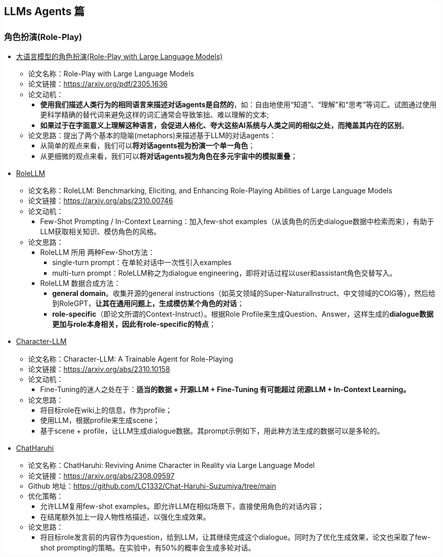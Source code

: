 ## LLMs Agents 篇

### 角色扮演(Role-Play)

- [大语言模型的角色扮演(Role-Play with Large Language Models)](agents/RolePlay/Role_Play_LLMs/)
  - 论文名称：Role-Play with Large Language Models
  - 论文链接：https://arxiv.org/pdf/2305.1636
  - 论文动机：
    - **使用我们描述人类行为的相同语言来描述对话agents是自然的**，如：自由地使用“知道”、“理解”和“思考”等词汇。试图通过使用更科学精确的替代词来避免这样的词汇通常会导致笨拙、难以理解的文本;
    - **如果过于在字面意义上理解这种语言，会促进人格化、夸大这些AI系统与人类之间的相似之处，而掩盖其内在的区别**。
  - 论文思路：提出了两个基本的隐喻(metaphors)来描述基于LLM的对话agents：
    - 从简单的观点来看，我们可以**将对话agents视为扮演一个单一角色**；
    - 从更细微的观点来看，我们可以**将对话agents视为角色在多元宇宙中的模拟重叠**；

- [RoleLLM](agents/RolePlay/RoleLLM/)
  - 论文名称：RoleLLM: Benchmarking, Eliciting, and Enhancing Role-Playing Abilities of Large Language Models
  - 论文链接：https://arxiv.org/abs/2310.00746
  - 论文动机：
    - Few-Shot Prompting / In-Context Learning：加入few-shot examples（从该角色的历史dialogue数据中检索而来），有助于LLM获取相关知识、模仿角色的风格。
  - 论文思路：
    - RoleLLM 所用 两种Few-Shot方法：
      - single-turn prompt：在单轮对话中一次性引入examples
      - multi-turn prompt：RoleLLM称之为dialogue engineering，即将对话过程以user和assistant角色交替写入。
    - RoleLLM 数据合成方法：
      - **general domain**。收集开源的general instructions（如英文领域的Super-NaturalInstruct、中文领域的COIG等），然后给到RoleGPT，**让其在通用问题上，生成模仿某个角色的对话**；
      - **role-specific**（即论文所谓的Context-Instruct）。根据Role Profile来生成Question、Answer，这样生成的**dialogue数据更加与role本身相关，因此有role-specific的特点**；

- [Character-LLM](agents/RolePlay/CharacterLLM/)
  - 论文名称：Character-LLM: A Trainable Agent for Role-Playing
  - 论文链接：https://arxiv.org/abs/2310.10158
  - 论文动机：
    - Fine-Tuning的迷人之处在于：**适当的数据 + 开源LLM + Fine-Tuning 有可能超过 闭源LLM + In-Context Learning。**
  - 论文思路：
    - 将目标role在wiki上的信息，作为profile；
    - 使用LLM，根据profile来生成scene；
    - 基于scene + profile，让LLM生成dialogue数据。其prompt示例如下，用此种方法生成的数据可以是多轮的。

- [ChatHaruhi](agents/RolePlay/ChatHaruhi/)
  - 论文名称：ChatHaruhi: Reviving Anime Character in Reality via Large Language Model
  - 论文链接：https://arxiv.org/abs/2308.09597
  - Github 地址：https://github.com/LC1332/Chat-Haruhi-Suzumiya/tree/main
  - 优化策略：
    - 允许LLM复用few-shot examples。即允许LLM在相似场景下，直接使用角色的对话内容；
    - 在结尾额外加上一段人物性格描述，以强化生成效果。
  - 论文思路：
    - 将目标role发言前的内容作为question，给到LLM，让其继续完成这个dialogue。同时为了优化生成效果，论文也采取了few-shot prompting的策略。在实验中，有50%的概率会生成多轮对话。
